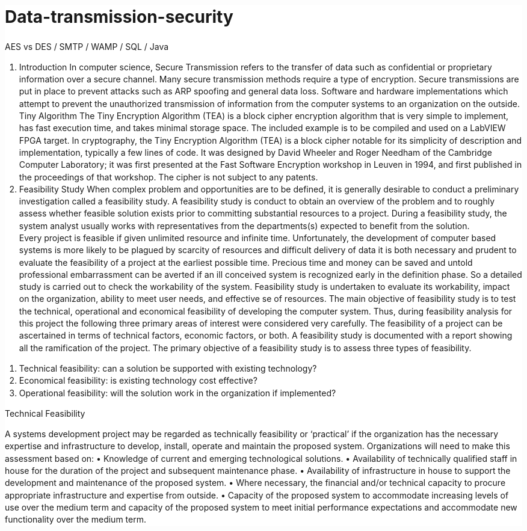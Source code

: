 # Data-transmission-security
AES vs DES / SMTP / WAMP / SQL / Java 

1. Introduction
In computer science, Secure Transmission refers to the transfer of data such as confidential or proprietary information over a secure channel. Many secure transmission methods require a type of encryption.
Secure transmissions are put in place to prevent attacks such as ARP spoofing and general data loss. Software and hardware implementations which attempt to prevent the unauthorized transmission of information from the computer systems to an organization on the outside.
Tiny Algorithm
The Tiny Encryption Algorithm (TEA) is a block cipher encryption algorithm that is very simple to implement, has fast execution time, and takes minimal storage space. The included example is to be compiled and used on a LabVIEW FPGA target. 
In cryptography, the Tiny Encryption Algorithm (TEA) is a block cipher notable for its simplicity of description and implementation, typically a few lines of code. It was designed by David Wheeler and Roger Needham of the Cambridge Computer Laboratory; it was first presented at the Fast Software Encryption workshop in Leuven in 1994, and first published in the proceedings of that workshop. 
The cipher is not subject to any patents.
4. Feasibility Study
When complex problem and opportunities are to be defined, it is generally desirable to conduct a preliminary investigation called a feasibility study. A feasibility study is conduct to obtain an overview of the problem and to roughly assess whether feasible solution exists prior to committing substantial resources to a project. During a feasibility study, the system analyst usually works with representatives from the departments(s) expected to benefit from the solution.	
Every project is feasible if given unlimited resource and infinite time. Unfortunately, the development of computer based systems is more likely to be plagued by scarcity of resources and difficult delivery of data it is both necessary and prudent to evaluate the feasibility of a project at the earliest possible time. Precious time and money can be saved and untold professional embarrassment can be averted if an ill conceived system is recognized early in the definition phase. So a detailed study is carried out to check the workability of the system.
 Feasibility study is undertaken to evaluate its workability, impact on the organization, ability to meet user needs, and effective se of resources. The main objective of feasibility study is to test the technical, operational and economical feasibility of developing the computer system. Thus, during feasibility analysis for this project the following three primary areas of interest were considered very carefully. The feasibility of a project can be ascertained in terms of technical factors, economic factors, or both. A feasibility study is documented with a report showing all the ramification of the project.
The primary objective of a feasibility study is to assess three types of feasibility.

1)	Technical feasibility: can a solution be supported with existing technology?
2)	Economical feasibility: is existing technology cost effective?
3)	Operational feasibility: will the solution work in the organization if implemented?

Technical Feasibility

A systems development project may be regarded as technically feasibility or ‘practical’ if the organization has the necessary expertise and infrastructure to develop, install, operate and maintain the proposed system. Organizations will need to make this assessment based on:
•	Knowledge of current and emerging technological solutions.
•	Availability of technically qualified staff in house for the duration of the project and subsequent maintenance phase.
•	Availability of infrastructure in house to support the development and maintenance of the proposed system.
•	Where necessary, the financial and/or technical capacity to procure appropriate infrastructure and expertise from outside.
•	Capacity of the proposed system to accommodate increasing levels of use over the medium term and capacity of the proposed system to meet initial performance expectations and accommodate new functionality over the medium term.
	
